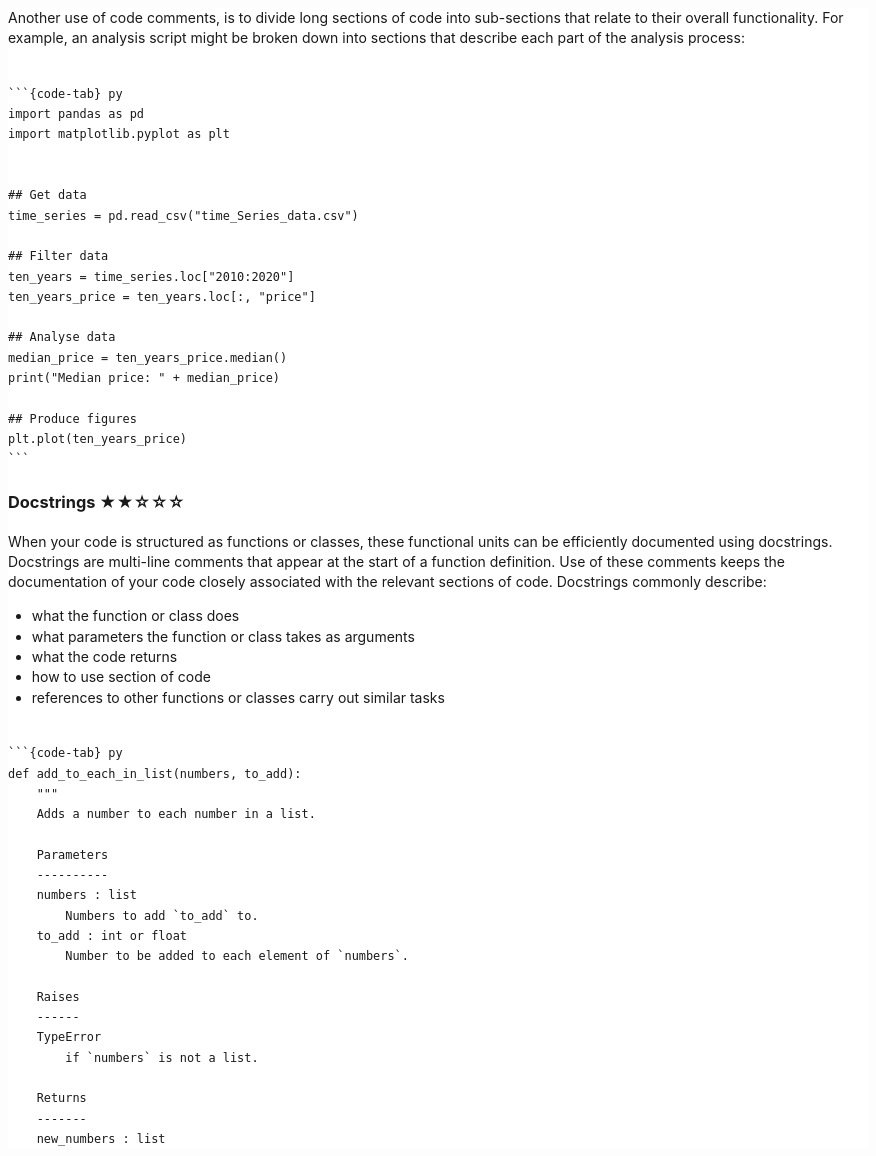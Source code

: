 Another use of code comments, is to divide long sections of code into sub-sections that relate to their overall functionality.
For example, an analysis script might be broken down into sections that describe each part of the analysis process:

````{tabs}

```{code-tab} py
import pandas as pd
import matplotlib.pyplot as plt


## Get data
time_series = pd.read_csv("time_Series_data.csv")

## Filter data
ten_years = time_series.loc["2010:2020"]
ten_years_price = ten_years.loc[:, "price"]

## Analyse data
median_price = ten_years_price.median()
print("Median price: " + median_price)

## Produce figures
plt.plot(ten_years_price)
```

````

### Docstrings ★★☆☆☆

When your code is structured as functions or classes, these functional units can be efficiently documented using docstrings.
Docstrings are multi-line comments that appear at the start of a function definition.
Use of these comments keeps the documentation of your code closely associated with the relevant sections of code.
Docstrings commonly describe:

- what the function or class does
- what parameters the function or class takes as arguments
- what the code returns
- how to use section of code
- references to other functions or classes carry out similar tasks


````{tabs}

```{code-tab} py
def add_to_each_in_list(numbers, to_add):
    """
    Adds a number to each number in a list.

    Parameters
    ----------
    numbers : list
        Numbers to add `to_add` to.
    to_add : int or float
        Number to be added to each element of `numbers`.

    Raises
    ------
    TypeError
        if `numbers` is not a list.

    Returns
    -------
    new_numbers : list
````